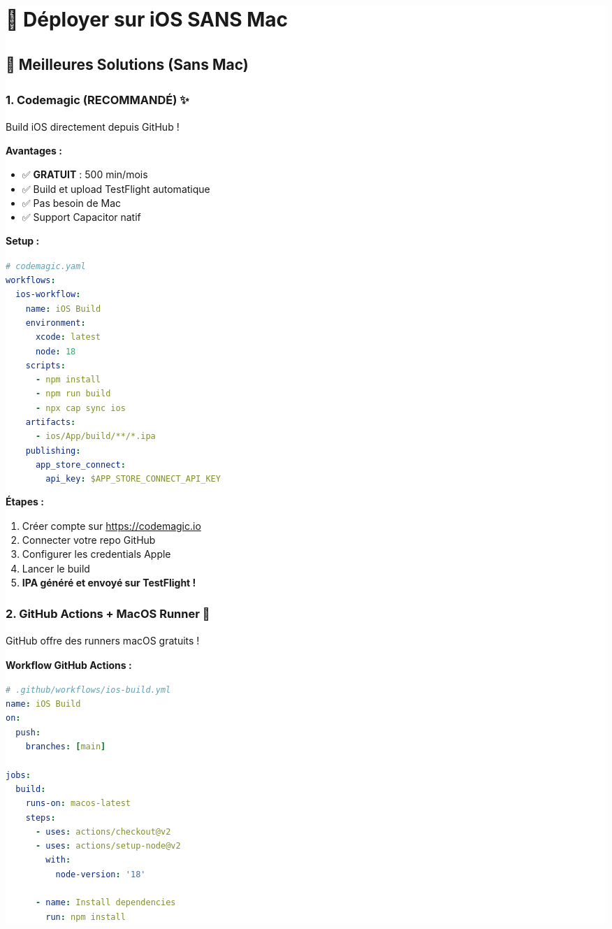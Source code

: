 # 🚀 Déployer sur iOS SANS Mac

## 🌟 Meilleures Solutions (Sans Mac)

### 1. **Codemagic** (RECOMMANDÉ) ✨
Build iOS directement depuis GitHub !

**Avantages :**
- ✅ **GRATUIT** : 500 min/mois
- ✅ Build et upload TestFlight automatique
- ✅ Pas besoin de Mac
- ✅ Support Capacitor natif

**Setup :**
```yaml
# codemagic.yaml
workflows:
  ios-workflow:
    name: iOS Build
    environment:
      xcode: latest
      node: 18
    scripts:
      - npm install
      - npm run build
      - npx cap sync ios
    artifacts:
      - ios/App/build/**/*.ipa
    publishing:
      app_store_connect:
        api_key: $APP_STORE_CONNECT_API_KEY
```

**Étapes :**
1. Créer compte sur https://codemagic.io
2. Connecter votre repo GitHub
3. Configurer les credentials Apple
4. Lancer le build
5. **IPA généré et envoyé sur TestFlight !**

### 2. **GitHub Actions + MacOS Runner** 🎯
GitHub offre des runners macOS gratuits !

**Workflow GitHub Actions :**
```yaml
# .github/workflows/ios-build.yml
name: iOS Build
on:
  push:
    branches: [main]

jobs:
  build:
    runs-on: macos-latest
    steps:
      - uses: actions/checkout@v2
      - uses: actions/setup-node@v2
        with:
          node-version: '18'

      - name: Install dependencies
        run: npm install

```